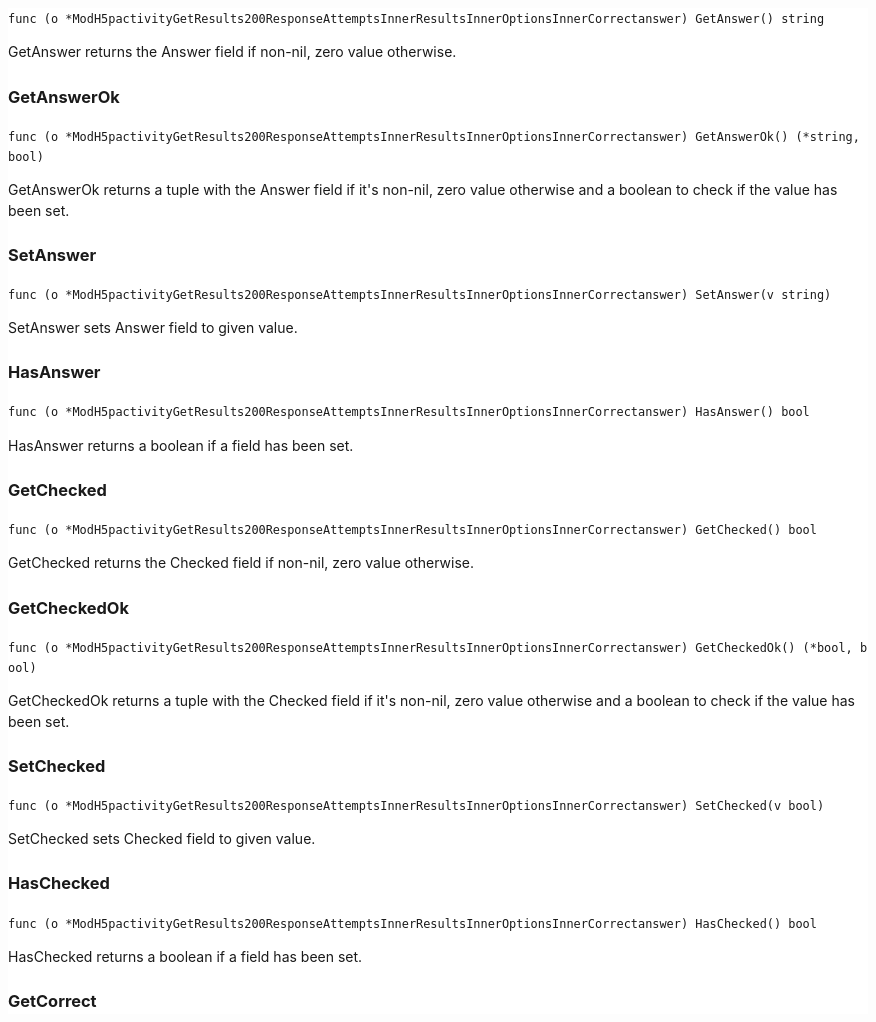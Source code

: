 `func (o *ModH5pactivityGetResults200ResponseAttemptsInnerResultsInnerOptionsInnerCorrectanswer) GetAnswer() string`

GetAnswer returns the Answer field if non-nil, zero value otherwise.

### GetAnswerOk

`func (o *ModH5pactivityGetResults200ResponseAttemptsInnerResultsInnerOptionsInnerCorrectanswer) GetAnswerOk() (*string, bool)`

GetAnswerOk returns a tuple with the Answer field if it's non-nil, zero value otherwise
and a boolean to check if the value has been set.

### SetAnswer

`func (o *ModH5pactivityGetResults200ResponseAttemptsInnerResultsInnerOptionsInnerCorrectanswer) SetAnswer(v string)`

SetAnswer sets Answer field to given value.

### HasAnswer

`func (o *ModH5pactivityGetResults200ResponseAttemptsInnerResultsInnerOptionsInnerCorrectanswer) HasAnswer() bool`

HasAnswer returns a boolean if a field has been set.

### GetChecked

`func (o *ModH5pactivityGetResults200ResponseAttemptsInnerResultsInnerOptionsInnerCorrectanswer) GetChecked() bool`

GetChecked returns the Checked field if non-nil, zero value otherwise.

### GetCheckedOk

`func (o *ModH5pactivityGetResults200ResponseAttemptsInnerResultsInnerOptionsInnerCorrectanswer) GetCheckedOk() (*bool, bool)`

GetCheckedOk returns a tuple with the Checked field if it's non-nil, zero value otherwise
and a boolean to check if the value has been set.

### SetChecked

`func (o *ModH5pactivityGetResults200ResponseAttemptsInnerResultsInnerOptionsInnerCorrectanswer) SetChecked(v bool)`

SetChecked sets Checked field to given value.

### HasChecked

`func (o *ModH5pactivityGetResults200ResponseAttemptsInnerResultsInnerOptionsInnerCorrectanswer) HasChecked() bool`

HasChecked returns a boolean if a field has been set.

### GetCorrect
